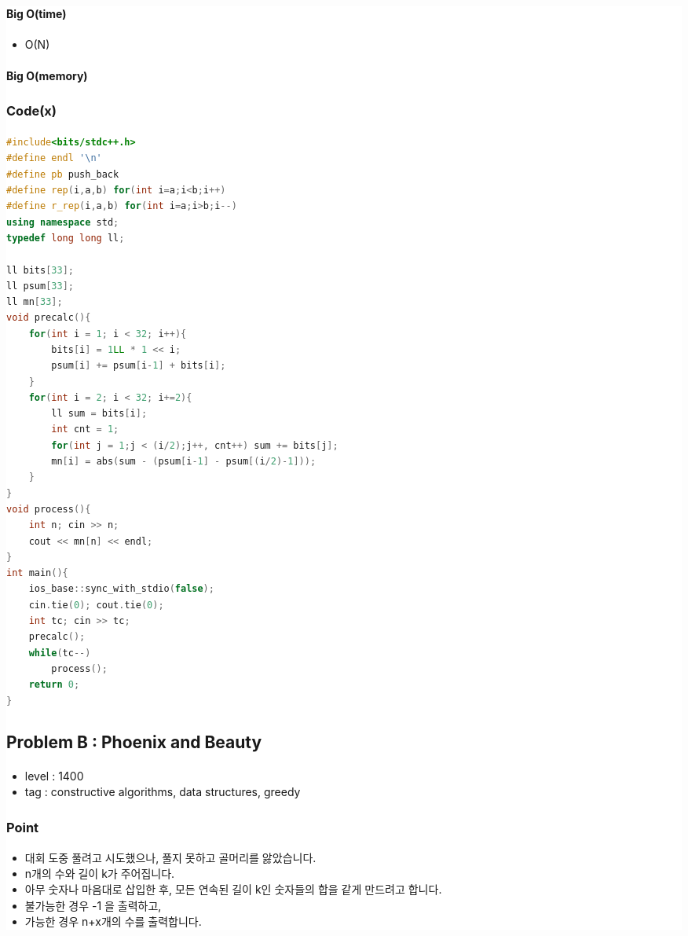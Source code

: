 #### Big O(time)
- O(N)

#### Big O(memory)

### Code(x)

```cpp
#include<bits/stdc++.h>
#define endl '\n'
#define pb push_back
#define rep(i,a,b) for(int i=a;i<b;i++)
#define r_rep(i,a,b) for(int i=a;i>b;i--)
using namespace std;
typedef long long ll;

ll bits[33];
ll psum[33];
ll mn[33];
void precalc(){
    for(int i = 1; i < 32; i++){
        bits[i] = 1LL * 1 << i;
        psum[i] += psum[i-1] + bits[i];
    }
    for(int i = 2; i < 32; i+=2){
        ll sum = bits[i];
        int cnt = 1;
        for(int j = 1;j < (i/2);j++, cnt++) sum += bits[j];
        mn[i] = abs(sum - (psum[i-1] - psum[(i/2)-1]));
    }
}
void process(){
    int n; cin >> n;
    cout << mn[n] << endl;
}
int main(){
    ios_base::sync_with_stdio(false);
    cin.tie(0); cout.tie(0);
    int tc; cin >> tc;
    precalc();
    while(tc--)
        process();
    return 0;
}
```

## Problem B : Phoenix and Beauty

- level : 1400
- tag : constructive algorithms, data structures, greedy

### Point
- 대회 도중 풀려고 시도했으나, 풀지 못하고 골머리를 앓았습니다.
- n개의 수와 길이 k가 주어집니다.
- 아무 숫자나 마음대로 삽입한 후, 모든 연속된 길이 k인 숫자들의 합을 같게 만드려고 합니다.
- 불가능한 경우 -1 을 출력하고,
- 가능한 경우 n+x개의 수를 출력합니다.
